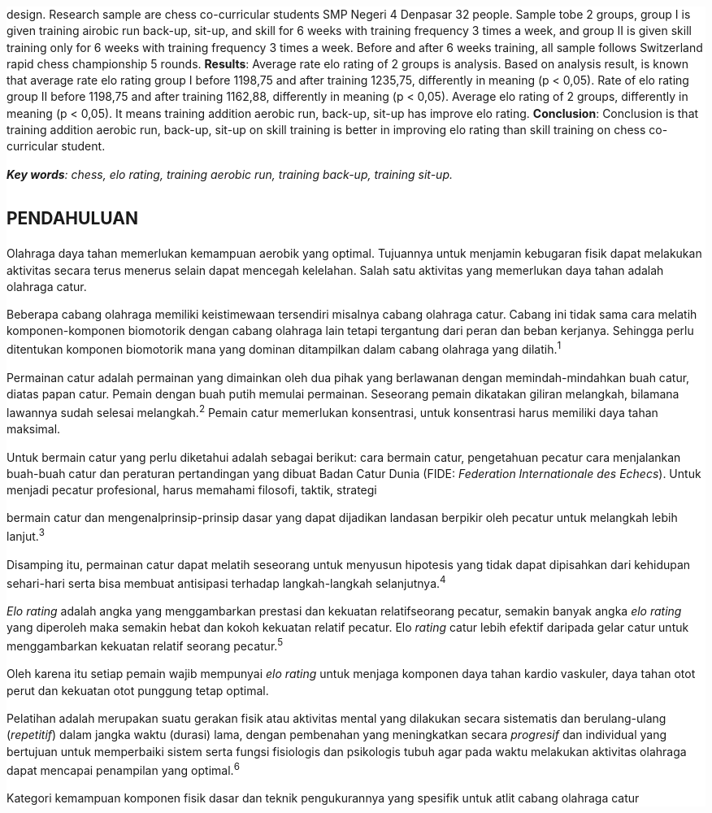 <p><span class="font2">design. Research sample are chess co-curricular students SMP Negeri 4 Denpasar 32 people. Sample tobe 2 groups, group I is given training airobic run back-up, sit-up, and skill for 6 weeks with training frequency 3 times a week, and group II is given skill training only for 6 weeks with training frequency 3 times a week. Before and after 6 weeks training, all sample follows Switzerland rapid chess championship 5 rounds. </span><span class="font2" style="font-weight:bold;">Results</span><span class="font2">: Average rate elo rating of 2 groups is analysis. Based on analysis result, is known that average rate elo rating group I before 1198,75 and after training 1235,75, differently in meaning (p &lt;&nbsp;0,05). Rate of elo rating group II before 1198,75 and after training 1162,88, differently in meaning (p &lt;&nbsp;0,05). Average elo rating of 2 groups, differently in meaning (p &lt;&nbsp;0,05). It means training addition aerobic run, back-up, sit-up has improve elo rating. </span><span class="font2" style="font-weight:bold;">Conclusion</span><span class="font2">: Conclusion is that training addition aerobic run, back-up, sit-up on skill training is better in improving elo rating than skill training on chess co-curricular student.</span></p>
<p><span class="font2" style="font-weight:bold;font-style:italic;">Key words</span><span class="font2" style="font-style:italic;">: chess, elo rating, training aerobic run, training back-up, training sit-up.</span></p>
<h2><a name="bookmark10"></a><span class="font2" style="font-weight:bold;"><a name="bookmark11"></a>PENDAHULUAN</span></h2>
<p><span class="font2">Olahraga daya tahan memerlukan kemampuan aerobik yang optimal. Tujuannya untuk menjamin kebugaran fisik dapat melakukan aktivitas secara terus menerus selain dapat mencegah kelelahan. Salah satu aktivitas yang memerlukan daya tahan adalah olahraga catur.</span></p>
<p><span class="font2">Beberapa cabang olahraga memiliki keistimewaan tersendiri misalnya cabang olahraga catur. Cabang ini tidak sama cara melatih komponen-komponen biomotorik dengan cabang olahraga lain tetapi tergantung dari peran dan beban kerjanya. Sehingga perlu ditentukan komponen biomotorik mana yang dominan ditampilkan dalam cabang olahraga yang dilatih.<sup>1</sup></span></p>
<p><span class="font2">Permainan catur adalah permainan yang dimainkan oleh dua pihak yang berlawanan dengan memindah-mindahkan buah catur, diatas papan catur. Pemain dengan buah putih memulai permainan. Seseorang pemain dikatakan giliran melangkah, bilamana lawannya sudah selesai melangkah.<sup>2</sup> Pemain catur memerlukan konsentrasi, untuk konsentrasi harus memiliki daya tahan maksimal.</span></p>
<p><span class="font2">Untuk bermain catur yang perlu diketahui adalah sebagai berikut: cara bermain catur, pengetahuan pecatur cara menjalankan buah-buah catur dan peraturan pertandingan yang dibuat Badan Catur Dunia (FIDE: </span><span class="font2" style="font-style:italic;">Federation Internationale des Echecs</span><span class="font2">). Untuk menjadi pecatur profesional, harus memahami filosofi, taktik, strategi</span></p>
<p><span class="font2">bermain catur dan mengenalprinsip-prinsip dasar yang dapat dijadikan landasan berpikir oleh pecatur untuk melangkah lebih lanjut.<sup>3</sup></span></p>
<p><span class="font2">Disamping itu, permainan catur dapat melatih seseorang untuk menyusun hipotesis yang tidak dapat dipisahkan dari kehidupan sehari-hari serta bisa membuat antisipasi terhadap langkah-langkah selanjutnya.<sup>4</sup></span></p>
<p><span class="font2" style="font-style:italic;">Elo rating</span><span class="font2"> adalah angka yang menggambarkan prestasi dan kekuatan relatifseorang pecatur, semakin banyak angka </span><span class="font2" style="font-style:italic;">elo rating</span><span class="font2"> yang diperoleh maka semakin hebat dan kokoh kekuatan relatif pecatur. Elo </span><span class="font2" style="font-style:italic;">rating</span><span class="font2"> catur lebih efektif daripada gelar catur untuk menggambarkan kekuatan relatif seorang pecatur.<sup>5</sup></span></p>
<p><span class="font2">Oleh karena itu setiap pemain wajib mempunyai </span><span class="font2" style="font-style:italic;">elo rating</span><span class="font2"> untuk menjaga komponen daya tahan kardio vaskuler, daya tahan otot perut dan kekuatan otot punggung tetap optimal.</span></p>
<p><span class="font2">Pelatihan adalah merupakan suatu gerakan fisik atau aktivitas mental yang dilakukan secara sistematis dan berulang-ulang (</span><span class="font2" style="font-style:italic;">repetitif</span><span class="font2">) dalam jangka waktu (durasi) lama, dengan pembenahan yang meningkatkan secara </span><span class="font2" style="font-style:italic;">progresif</span><span class="font2"> dan individual yang bertujuan untuk memperbaiki sistem serta fungsi fisiologis dan psikologis tubuh agar pada waktu melakukan aktivitas olahraga dapat mencapai penampilan yang optimal.<sup>6</sup></span></p>
<p><span class="font2">Kategori kemampuan komponen fisik dasar dan teknik pengukurannya yang spesifik untuk atlit cabang olahraga catur</span></p>